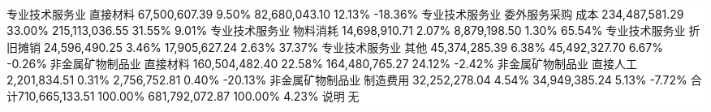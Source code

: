 专业技术服务业
直接材料
67,500,607.39
9.50%
82,680,043.10
12.13%
-18.36%
专业技术服务业
委外服务采购
成本
234,487,581.29
33.00%
215,113,036.55
31.55%
9.01%
专业技术服务业
物料消耗
14,698,910.71
2.07%
8,879,198.50
1.30%
65.54%
专业技术服务业
折旧摊销
24,596,490.25
3.46%
17,905,627.24
2.63%
37.37%
专业技术服务业
其他
45,374,285.39
6.38%
45,492,327.70
6.67%
-0.26%
非金属矿物制品业
直接材料
160,504,482.40
22.58%
164,480,765.27
24.12%
-2.42%
非金属矿物制品业
直接人工
2,201,834.51
0.31%
2,756,752.81
0.40%
-20.13%
非金属矿物制品业
制造费用
32,252,278.04
4.54%
34,949,385.24
5.13%
-7.72%
合计710,665,133.51
100.00%
681,792,072.87
100.00%
4.23%
说明
无